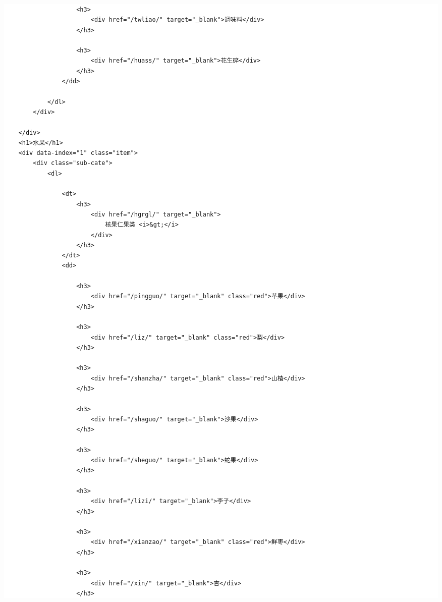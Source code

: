                         <h3>
                            <div href="/twliao/" target="_blank">调味料</div>
                        </h3>

                        <h3>
                            <div href="/huass/" target="_blank">花生碎</div>
                        </h3>
                    </dd>

                </dl>
            </div>

        </div>
        <h1>水果</h1>
        <div data-index="1" class="item">
            <div class="sub-cate">
                <dl>

                    <dt>
                        <h3>
                            <div href="/hgrgl/" target="_blank">
                                核果仁果类 <i>&gt;</i>
                            </div>
                        </h3>
                    </dt>
                    <dd>

                        <h3>
                            <div href="/pingguo/" target="_blank" class="red">苹果</div>
                        </h3>

                        <h3>
                            <div href="/liz/" target="_blank" class="red">梨</div>
                        </h3>

                        <h3>
                            <div href="/shanzha/" target="_blank" class="red">山楂</div>
                        </h3>

                        <h3>
                            <div href="/shaguo/" target="_blank">沙果</div>
                        </h3>

                        <h3>
                            <div href="/sheguo/" target="_blank">蛇果</div>
                        </h3>

                        <h3>
                            <div href="/lizi/" target="_blank">李子</div>
                        </h3>

                        <h3>
                            <div href="/xianzao/" target="_blank" class="red">鲜枣</div>
                        </h3>

                        <h3>
                            <div href="/xin/" target="_blank">杏</div>
                        </h3>
